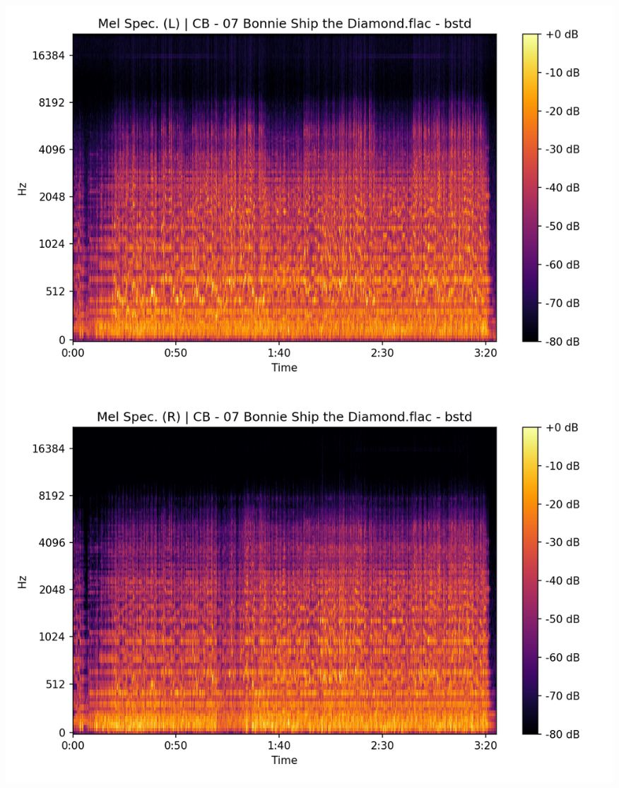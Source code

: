 ![Mel Spectrogram (Left)](bstd-CB_melspec_L.png)

![Mel Spectrogram (Right)](bstd-CB_melspec_R.png)

